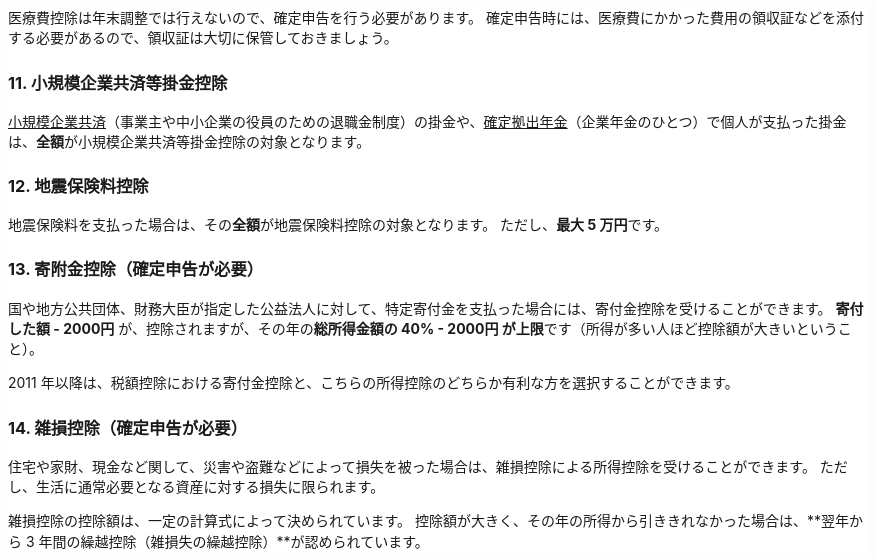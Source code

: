 医療費控除は年末調整では行えないので、確定申告を行う必要があります。
確定申告時には、医療費にかかった費用の領収証などを添付する必要があるので、領収証は大切に保管しておきましょう。

### 11. 小規模企業共済等掛金控除

[小規模企業共済](/p/iqefert)（事業主や中小企業の役員のための退職金制度）の掛金や、[確定拠出年金](/p/dqretu4)（企業年金のひとつ）で個人が支払った掛金は、**全額**が小規模企業共済等掛金控除の対象となります。

### 12. 地震保険料控除

地震保険料を支払った場合は、その**全額**が地震保険料控除の対象となります。
ただし、**最大 5 万円**です。

### 13. 寄附金控除（確定申告が必要）

国や地方公共団体、財務大臣が指定した公益法人に対して、特定寄付金を支払った場合には、寄付金控除を受けることができます。
**寄付した額 - 2000円** が、控除されますが、その年の**総所得金額の 40% - 2000円 が上限**です（所得が多い人ほど控除額が大きいということ）。

2011 年以降は、税額控除における寄付金控除と、こちらの所得控除のどちらか有利な方を選択することができます。

### 14. 雑損控除（確定申告が必要）

住宅や家財、現金など関して、災害や盗難などによって損失を被った場合は、雑損控除による所得控除を受けることができます。
ただし、生活に通常必要となる資産に対する損失に限られます。

雑損控除の控除額は、一定の計算式によって決められています。
控除額が大きく、その年の所得から引ききれなかった場合は、**翌年から 3 年間の繰越控除（雑損失の繰越控除）**が認められています。

